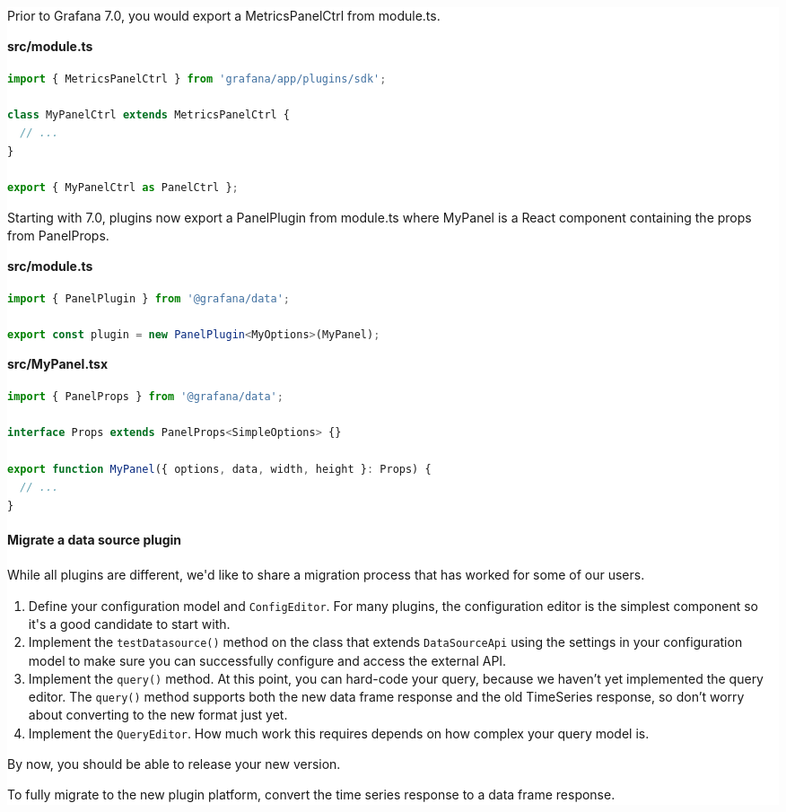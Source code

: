 Prior to Grafana 7.0, you would export a MetricsPanelCtrl from module.ts.

**src/module.ts**

```ts
import { MetricsPanelCtrl } from 'grafana/app/plugins/sdk';

class MyPanelCtrl extends MetricsPanelCtrl {
  // ...
}

export { MyPanelCtrl as PanelCtrl };
```

Starting with 7.0, plugins now export a PanelPlugin from module.ts where MyPanel is a React component containing the props from PanelProps.

**src/module.ts**

```ts
import { PanelPlugin } from '@grafana/data';

export const plugin = new PanelPlugin<MyOptions>(MyPanel);
```

**src/MyPanel.tsx**

```ts
import { PanelProps } from '@grafana/data';

interface Props extends PanelProps<SimpleOptions> {}

export function MyPanel({ options, data, width, height }: Props) {
  // ...
}
```

#### Migrate a data source plugin

While all plugins are different, we'd like to share a migration process that has worked for some of our users.

1. Define your configuration model and `ConfigEditor`. For many plugins, the configuration editor is the simplest component so it's a good candidate to start with.
1. Implement the `testDatasource()` method on the class that extends `DataSourceApi` using the settings in your configuration model to make sure you can successfully configure and access the external API.
1. Implement the `query()` method. At this point, you can hard-code your query, because we haven’t yet implemented the query editor. The `query()` method supports both the new data frame response and the old TimeSeries response, so don’t worry about converting to the new format just yet.
1. Implement the `QueryEditor`. How much work this requires depends on how complex your query model is.

By now, you should be able to release your new version.

To fully migrate to the new plugin platform, convert the time series response to a data frame response.
